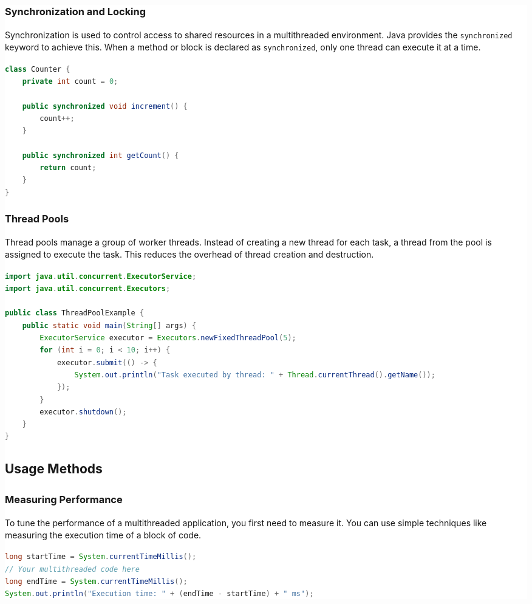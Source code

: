 ### Synchronization and Locking
Synchronization is used to control access to shared resources in a multithreaded environment. Java provides the `synchronized` keyword to achieve this. When a method or block is declared as `synchronized`, only one thread can execute it at a time.
```java
class Counter {
    private int count = 0;

    public synchronized void increment() {
        count++;
    }

    public synchronized int getCount() {
        return count;
    }
}
```

### Thread Pools
Thread pools manage a group of worker threads. Instead of creating a new thread for each task, a thread from the pool is assigned to execute the task. This reduces the overhead of thread creation and destruction.
```java
import java.util.concurrent.ExecutorService;
import java.util.concurrent.Executors;

public class ThreadPoolExample {
    public static void main(String[] args) {
        ExecutorService executor = Executors.newFixedThreadPool(5);
        for (int i = 0; i < 10; i++) {
            executor.submit(() -> {
                System.out.println("Task executed by thread: " + Thread.currentThread().getName());
            });
        }
        executor.shutdown();
    }
}
```

## Usage Methods

### Measuring Performance
To tune the performance of a multithreaded application, you first need to measure it. You can use simple techniques like measuring the execution time of a block of code.
```java
long startTime = System.currentTimeMillis();
// Your multithreaded code here
long endTime = System.currentTimeMillis();
System.out.println("Execution time: " + (endTime - startTime) + " ms");
```
